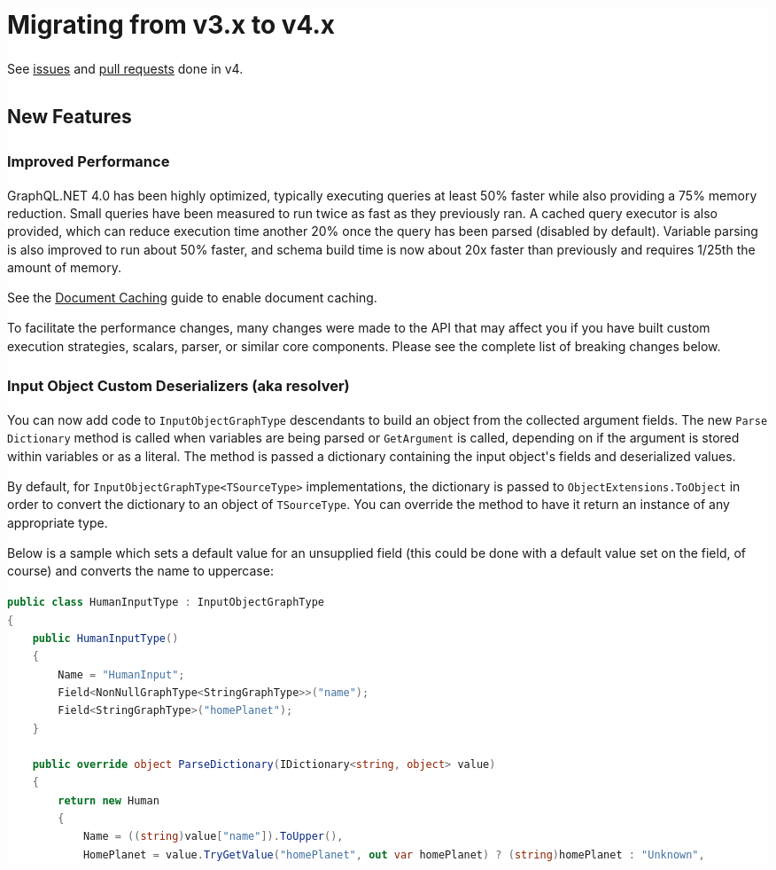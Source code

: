 # Migrating from v3.x to v4.x

See [issues](https://github.com/graphql-dotnet/graphql-dotnet/issues?q=milestone%3A4.0+is%3Aissue+is%3Aclosed) and [pull requests](https://github.com/graphql-dotnet/graphql-dotnet/pulls?q=is%3Apr+milestone%3A4.0+is%3Aclosed) done in v4.

## New Features

### Improved Performance

GraphQL.NET 4.0 has been highly optimized, typically executing queries at least 50% faster while also providing
a 75% memory reduction. Small queries have been measured to run twice as fast as they previously ran. A cached
query executor is also provided, which can reduce execution time another 20% once the query has been parsed
(disabled by default). Variable parsing is also improved to run about 50% faster, and schema build time is
now about 20x faster than previously and requires 1/25th the amount of memory.

See the [Document Caching](https://graphql-dotnet.github.io/docs/guides/document-caching) guide to enable
document caching.

To facilitate the performance changes, many changes were made to the API that may affect you if you have
built custom execution strategies, scalars, parser, or similar core components. Please see the complete list
of breaking changes below.

### Input Object Custom Deserializers (aka resolver)

You can now add code to `InputObjectGraphType` descendants to build an object from the collected argument
fields. The new `ParseDictionary` method is called when variables are being parsed or `GetArgument` is called,
depending on if the argument is stored within variables or as a literal. The method is passed a dictionary
containing the input object's fields and deserialized values.

By default, for `InputObjectGraphType<TSourceType>` implementations, the dictionary is passed to
`ObjectExtensions.ToObject` in order to convert the dictionary to an object of `TSourceType`.
You can override the method to have it return an instance of any appropriate type.

Below is a sample which sets a default value for an unsupplied field (this could be done with a default
value set on the field, of course) and converts the name to uppercase:

```csharp
public class HumanInputType : InputObjectGraphType
{
    public HumanInputType()
    {
        Name = "HumanInput";
        Field<NonNullGraphType<StringGraphType>>("name");
        Field<StringGraphType>("homePlanet");
    }

    public override object ParseDictionary(IDictionary<string, object> value)
    {
        return new Human
        {
            Name = ((string)value["name"]).ToUpper(),
            HomePlanet = value.TryGetValue("homePlanet", out var homePlanet) ? (string)homePlanet : "Unknown",
```